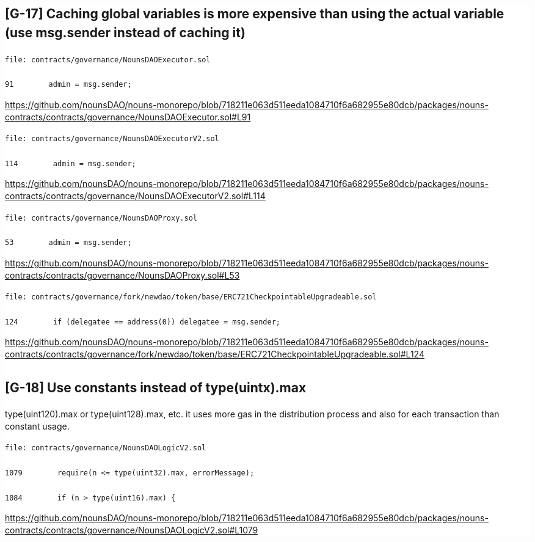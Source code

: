 



## [G-17] Caching global variables is more expensive than using the actual variable (use msg.sender instead of caching it)

```solidity
file: contracts/governance/NounsDAOExecutor.sol

91        admin = msg.sender;

```
https://github.com/nounsDAO/nouns-monorepo/blob/718211e063d511eeda1084710f6a682955e80dcb/packages/nouns-contracts/contracts/governance/NounsDAOExecutor.sol#L91

```solidity
file: contracts/governance/NounsDAOExecutorV2.sol

114        admin = msg.sender;

```
https://github.com/nounsDAO/nouns-monorepo/blob/718211e063d511eeda1084710f6a682955e80dcb/packages/nouns-contracts/contracts/governance/NounsDAOExecutorV2.sol#L114

```solidity
file: contracts/governance/NounsDAOProxy.sol

53        admin = msg.sender;

```
https://github.com/nounsDAO/nouns-monorepo/blob/718211e063d511eeda1084710f6a682955e80dcb/packages/nouns-contracts/contracts/governance/NounsDAOProxy.sol#L53

```solidity
file: contracts/governance/fork/newdao/token/base/ERC721CheckpointableUpgradeable.sol

124        if (delegatee == address(0)) delegatee = msg.sender;

```
https://github.com/nounsDAO/nouns-monorepo/blob/718211e063d511eeda1084710f6a682955e80dcb/packages/nouns-contracts/contracts/governance/fork/newdao/token/base/ERC721CheckpointableUpgradeable.sol#L124


## [G-18] Use constants instead of type(uintx).max

type(uint120).max or type(uint128).max, etc. it uses more gas in the distribution process and also for each transaction than constant usage.

```solidity
file: contracts/governance/NounsDAOLogicV2.sol

1079        require(n <= type(uint32).max, errorMessage);

1084        if (n > type(uint16).max) {

```
https://github.com/nounsDAO/nouns-monorepo/blob/718211e063d511eeda1084710f6a682955e80dcb/packages/nouns-contracts/contracts/governance/NounsDAOLogicV2.sol#L1079
